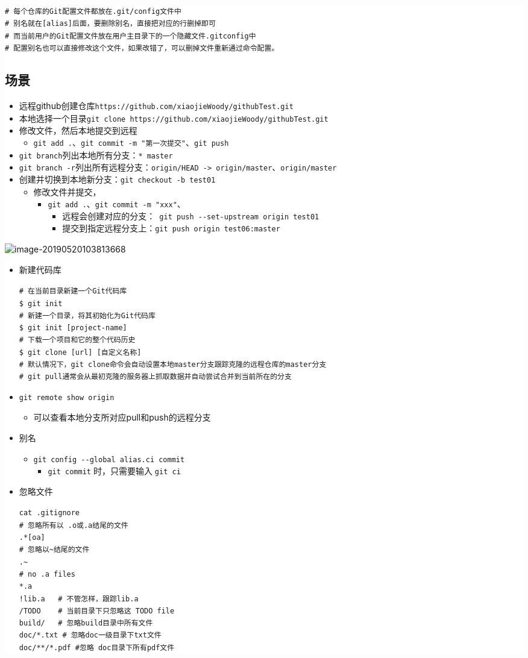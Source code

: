 ```shell
# 每个仓库的Git配置文件都放在.git/config文件中
# 别名就在[alias]后面，要删除别名，直接把对应的行删掉即可
# 而当前用户的Git配置文件放在用户主目录下的一个隐藏文件.gitconfig中
# 配置别名也可以直接修改这个文件，如果改错了，可以删掉文件重新通过命令配置。
```

## 场景

* 远程github创建仓库`https://github.com/xiaojieWoody/githubTest.git`
* 本地选择一个目录`git clone https://github.com/xiaojieWoody/githubTest.git`
* 修改文件，然后本地提交到远程
  * `git add .`、`git commit -m "第一次提交"`、`git push`
* `git branch`列出本地所有分支：`* master`
* `git branch -r`列出所有远程分支：`origin/HEAD -> origin/master`、`origin/master`
* 创建并切换到本地新分支：`git checkout -b test01`
  * 修改文件并提交，
    * `git add .`、`git commit -m "xxx"`、
      * 远程会创建对应的分支：` git push --set-upstream origin test01`
      * 提交到指定远程分支上：`git push origin test06:master`

![image-20190520103813668](/Users/dingyuanjie/Documents/study/github/woodyprogram/img/image-20190520103813668.png)

* 新建代码库

  ```shell
  # 在当前目录新建一个Git代码库
  $ git init
  # 新建一个目录，将其初始化为Git代码库
  $ git init [project-name]
  # 下载一个项目和它的整个代码历史
  $ git clone [url] [自定义名称]
  # 默认情况下，git clone命令会自动设置本地master分支跟踪克隆的远程仓库的master分支
  # git pull通常会从最初克隆的服务器上抓取数据并自动尝试合并到当前所在的分支
  ```

* `git remote show origin`

  * 可以查看本地分支所对应pull和push的远程分支
  
* 别名

  * `git config --global alias.ci commit`
    * `git commit` 时，只需要输入 `git ci`

* 忽略文件

  ```shell
  cat .gitignore
  # 忽略所有以 .o或.a结尾的文件
  .*[oa]  
  # 忽略以~结尾的文件
  .~
  # no .a files
  *.a
  !lib.a   # 不管怎样，跟踪lib.a
  /TODO    # 当前目录下只忽略这 TODO file
  build/   # 忽略build目录中所有文件
  doc/*.txt # 忽略doc一级目录下txt文件
  doc/**/*.pdf #忽略 doc目录下所有pdf文件
  ```
